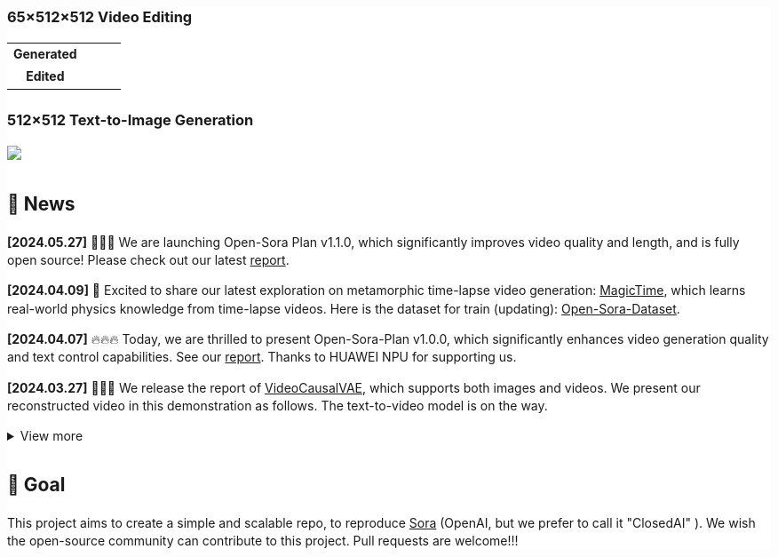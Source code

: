 

### 65×512×512 Video Editing


<table class="center">
<tr>
  <td style="text-align:center;"><b>Generated</b></td>
  <td><video src="https://github.com/PKU-YuanGroup/Open-Sora-Plan/assets/62638829/cdc988cb-e471-4292-9fb5-a554393e66aa" autoplay></td>
  <td><video src="https://github.com/PKU-YuanGroup/Open-Sora-Plan/assets/62638829/fccedc52-18c9-413e-a026-d877ed4ec76b" autoplay></td>
  <td><video src="https://github.com/PKU-YuanGroup/Open-Sora-Plan/assets/62638829/b817969d-f1f9-4ab7-bdd4-5d9dd235bb24" autoplay></td>
</tr>
<tr>
  <td style="text-align:center;"><b>Edited</b></td>
  <td><video src="https://github.com/PKU-YuanGroup/Open-Sora-Plan/assets/62638829/b94866bd-4f42-47af-b56b-06f39f010b8f" autoplay></td>
  <td><video src="https://github.com/PKU-YuanGroup/Open-Sora-Plan/assets/62638829/c53ddecb-0914-4b67-a7a5-d218115c0466" autoplay></td>
  <td><video src="https://github.com/PKU-YuanGroup/Open-Sora-Plan/assets/62638829/7f6ba225-6ff1-4c8b-a735-51f87d751812" autoplay></td>
</tr>
</table>


### 512×512 Text-to-Image Generation

<img src="https://github.com/PKU-YuanGroup/Open-Sora-Plan/assets/62638829/e44b7f8a-5da2-49c2-87c4-52ea680ad43b" width=512> 




## 📰 News

**[2024.05.27]** 🚀🚀🚀 We are launching Open-Sora Plan v1.1.0, which significantly improves video quality and length, and is fully open source! Please check out our latest [report](docs/Report-v1.1.0.md).

**[2024.04.09]** 🚀 Excited to share our latest exploration on metamorphic time-lapse video generation: [MagicTime](https://github.com/PKU-YuanGroup/MagicTime), which learns real-world physics knowledge from time-lapse videos. Here is the dataset for train (updating): [Open-Sora-Dataset](https://github.com/PKU-YuanGroup/Open-Sora-Dataset).

**[2024.04.07]** 🔥🔥🔥 Today, we are thrilled to present Open-Sora-Plan v1.0.0, which significantly enhances video generation quality and text control capabilities. See our [report](docs/Report-v1.0.0.md). Thanks to HUAWEI NPU for supporting us.

**[2024.03.27]** 🚀🚀🚀 We release the report of [VideoCausalVAE](docs/CausalVideoVAE.md), which supports both images and videos. We present our reconstructed video in this demonstration as follows. The text-to-video model is on the way.

<details><summary>View more</summary></details>

## 💪 Goal
This project aims to create a simple and scalable repo, to reproduce [Sora](https://openai.com/sora) (OpenAI, but we prefer to call it "ClosedAI" ). We wish the open-source community can contribute to this project. Pull requests are welcome!!!
